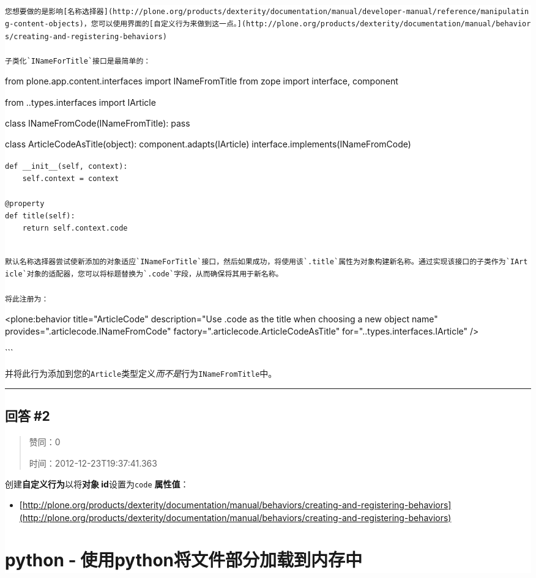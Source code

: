 ```
您想要做的是影响[名称选择器](http://plone.org/products/dexterity/documentation/manual/developer-manual/reference/manipulating-content-objects)，您可以使用界面的[自定义行为来做到这一点。](http://plone.org/products/dexterity/documentation/manual/behaviors/creating-and-registering-behaviors)

子类化`INameForTitle`接口是最简单的：

```
from plone.app.content.interfaces import INameFromTitle
from zope import interface, component

from ..types.interfaces import IArticle

class INameFromCode(INameFromTitle):
    pass

class ArticleCodeAsTitle(object):
    component.adapts(IArticle)
    interface.implements(INameFromCode)

    def __init__(self, context):
        self.context = context

    @property
    def title(self):
        return self.context.code 
```

默认名称选择器尝试使新添加的对象适应`INameForTitle`接口，然后如果成功，将使用该`.title`属性为对象构建新名称。通过实现该接口的子类作为`IArticle`对象的适配器，您可以将标题替换为`.code`字段，从而确保将其用于新名称。

将此注册为：

```
<configure
    xmlns="http://namespaces.zope.org/zope"
    xmlns:plone="http://namespaces.plone.org/plone"
    i18n_domain="your.i18n.domain"
    >

<plone:behavior
    title="ArticleCode"
    description="Use .code as the title when choosing a new object name"
    provides=".articlecode.INameFromCode"
    factory=".articlecode.ArticleCodeAsTitle"
    for="..types.interfaces.IArticle"
    />

</configure> 
```

并将此行为添加到您的`Article`类型定义*而不是*行为`INameFromTitle`中。

* * *

## 回答 #2

> 赞同：0
> 
> 时间：2012-12-23T19:37:41.363

创建**自定义行为**以将**对象 id**设置为`code` **属性值**：

*   [http://plone.org/products/dexterity/documentation/manual/behaviors/creating-and-registering-behaviors](http://plone.org/products/dexterity/documentation/manual/behaviors/creating-and-registering-behaviors)

# python - 使用python将文件部分加载到内存中
```